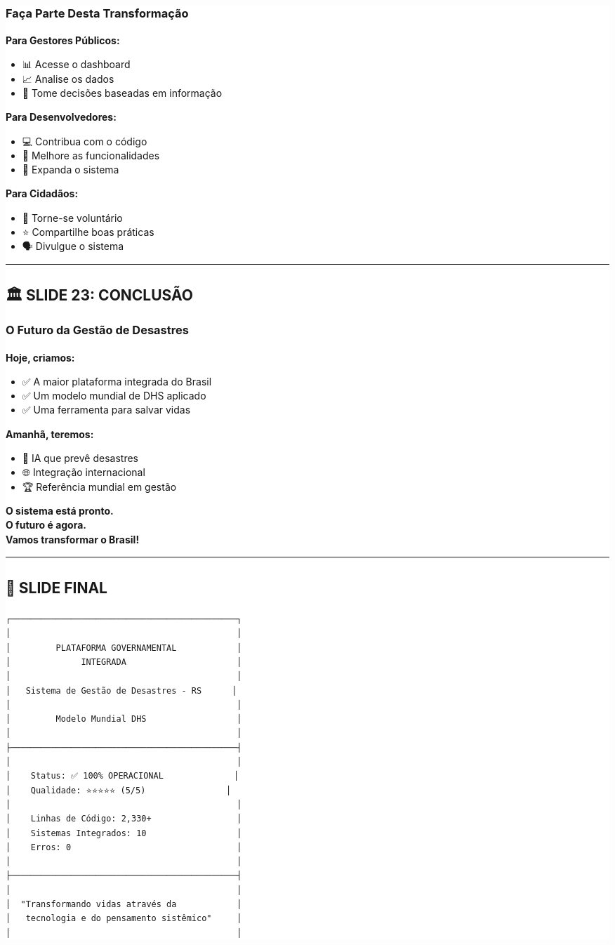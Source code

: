 ### Faça Parte Desta Transformação

**Para Gestores Públicos:**
- 📊 Acesse o dashboard
- 📈 Analise os dados
- 🎯 Tome decisões baseadas em informação

**Para Desenvolvedores:**
- 💻 Contribua com o código
- 🔧 Melhore as funcionalidades
- 🚀 Expanda o sistema

**Para Cidadãos:**
- 👥 Torne-se voluntário
- ⭐ Compartilhe boas práticas
- 🗣️ Divulgue o sistema

---

## 🏛️ SLIDE 23: CONCLUSÃO

### O Futuro da Gestão de Desastres

**Hoje, criamos:**
- ✅ A maior plataforma integrada do Brasil
- ✅ Um modelo mundial de DHS aplicado
- ✅ Uma ferramenta para salvar vidas

**Amanhã, teremos:**
- 🤖 IA que prevê desastres
- 🌐 Integração internacional
- 🏆 Referência mundial em gestão

**O sistema está pronto.**  
**O futuro é agora.**  
**Vamos transformar o Brasil!**

---

## 🎉 SLIDE FINAL

```
┌─────────────────────────────────────────────┐
│                                             │
│         PLATAFORMA GOVERNAMENTAL            │
│              INTEGRADA                      │
│                                             │
│   Sistema de Gestão de Desastres - RS      │
│                                             │
│         Modelo Mundial DHS                  │
│                                             │
├─────────────────────────────────────────────┤
│                                             │
│    Status: ✅ 100% OPERACIONAL              │
│    Qualidade: ⭐⭐⭐⭐⭐ (5/5)                │
│                                             │
│    Linhas de Código: 2,330+                 │
│    Sistemas Integrados: 10                  │
│    Erros: 0                                 │
│                                             │
├─────────────────────────────────────────────┤
│                                             │
│  "Transformando vidas através da            │
│   tecnologia e do pensamento sistêmico"     │
│                                             │
```